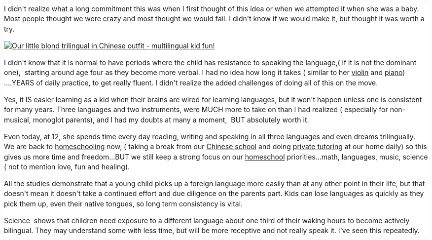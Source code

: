 I didn't realize what a long commitment this was when I first thought of this idea or when we attempted it when she was a baby. Most people thought we were crazy and most thought we would fail. I didn't know if we would make it, but thought it was worth a try.  
  
[![Our little blond trilingual in Chinese outfit - multilingual kid fun!](https://pub-ac94b3f306b24c0dba4238943c97f2e1.r2.dev/6a00e5502a95078833017d429f74a1970c.jpg "Our little blond trilingual in Chinese outfit - multilingual kid fun!")](https://pub-ac94b3f306b24c0dba4238943c97f2e1.r2.dev/6a00e5502a95078833017d429f74a1970c.jpg)  
  
I didn't know that it is normal to have periods where the child has resistance to speaking the language,( if it is not the dominant one),  starting around age four as they become more verbal. I had no idea how long it takes ( similar to her [violin](http://soultravelers3new.local/2011/08/kid-playing-violin-around-the-world.html "violin around the world") and [piano](http://soultravelers3new.local/2007/12/pool-play-piano.html "piano and travel")) ....YEARS of daily practice, to get really fluent. I didn't realize the added challenges of doing all of this on the move.  
  
Yes, it IS easier learning as a kid when their brains are wired for learning languages, but it won't happen unless one is consistent for many years. Three languages and two instruments, were MUCH more to take on than I had realized ( especially for non-musical, monoglot parents), and I had my doubts at many a moment,  BUT absolutely worth it.  
  

<iframe src="http://www.youtube.com/embed/ONPYysaauQM?rel=0" frameborder="0" height="315" width="420"></iframe>

  
  
Even today, at 12, she spends time every day reading, writing and speaking in all three languages and even [dreams trilingually](http://soultravelers3new.local/2013/01/multilingual-dreams.html "multilingual dreams").  We are back to [homeschooling](http://soultravelers3new.local/2010/04/family-travel-homeschool-education-global-students-lifestyle-design-location-independent-4hww-around.html "homeschool and travel") now, ( taking a break from our [Chinese school](http://soultravelers3new.local/2012/07/chinese-school-in-asia-11-year-old-american-doing-physics-in-mandarin.html "chinese school in Asia") and doing [private tutoring](http://soultravelers3new.local/2012/10/tutoring-in-asia-why-asians-get-superior-test-scores.html "tutoring in Asia") at our home daily) so this gives us more time and freedom...BUT we still keep a strong focus on our [homeschool](http://soultravelers3new.local/2010/03/long-term-family-travel-homeschool-roadschool-world-school-digitalnomad-lifestyle-design-virtual-.html "homeschool and travel") priorities...math, languages, music, science ( not to mention love, fun and healing).  
  
  

<iframe src="http://www.youtube.com/embed/xIoXlRXIRgk?rel=0" frameborder="0" height="315" width="420"></iframe>

  
  
All the studies demonstrate that a young child picks up a foreign language more easily than at any other point in their life, but that doesn't mean it doesn't take a continued effort and due diligence on the parents part. Kids can lose languages as quickly as they pick them up, even their native tongues, so long term consistency is vital.  
  
Science  shows that children need exposure to a different language about one third of their waking hours to become actively bilingual. They may understand some with less time, but will be more receptive and not really speak it. I've seen this repeatedly.  
  

<iframe src="http://www.youtube.com/embed/JDe6pgl-qCg?rel=0" frameborder="0" height="315" width="420"></iframe>
